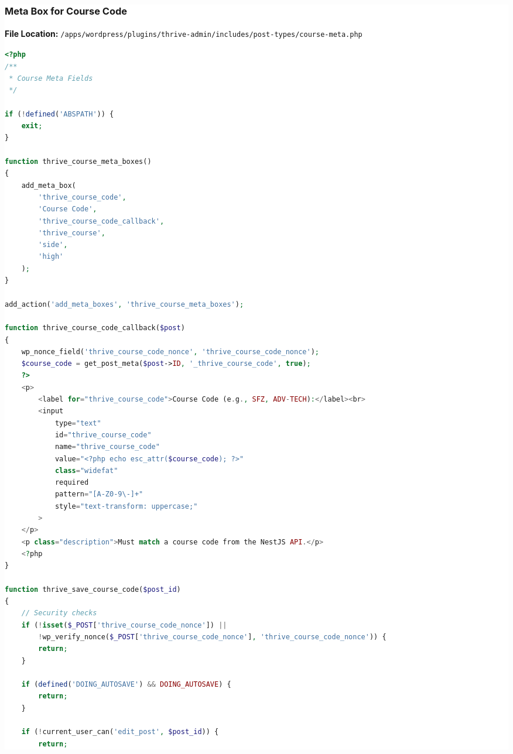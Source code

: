 ### Meta Box for Course Code

**File Location:** `/apps/wordpress/plugins/thrive-admin/includes/post-types/course-meta.php`

```php
<?php
/**
 * Course Meta Fields
 */

if (!defined('ABSPATH')) {
    exit;
}

function thrive_course_meta_boxes()
{
    add_meta_box(
        'thrive_course_code',
        'Course Code',
        'thrive_course_code_callback',
        'thrive_course',
        'side',
        'high'
    );
}

add_action('add_meta_boxes', 'thrive_course_meta_boxes');

function thrive_course_code_callback($post)
{
    wp_nonce_field('thrive_course_code_nonce', 'thrive_course_code_nonce');
    $course_code = get_post_meta($post->ID, '_thrive_course_code', true);
    ?>
    <p>
        <label for="thrive_course_code">Course Code (e.g., SFZ, ADV-TECH):</label><br>
        <input
            type="text"
            id="thrive_course_code"
            name="thrive_course_code"
            value="<?php echo esc_attr($course_code); ?>"
            class="widefat"
            required
            pattern="[A-Z0-9\-]+"
            style="text-transform: uppercase;"
        >
    </p>
    <p class="description">Must match a course code from the NestJS API.</p>
    <?php
}

function thrive_save_course_code($post_id)
{
    // Security checks
    if (!isset($_POST['thrive_course_code_nonce']) ||
        !wp_verify_nonce($_POST['thrive_course_code_nonce'], 'thrive_course_code_nonce')) {
        return;
    }

    if (defined('DOING_AUTOSAVE') && DOING_AUTOSAVE) {
        return;
    }

    if (!current_user_can('edit_post', $post_id)) {
        return;
```